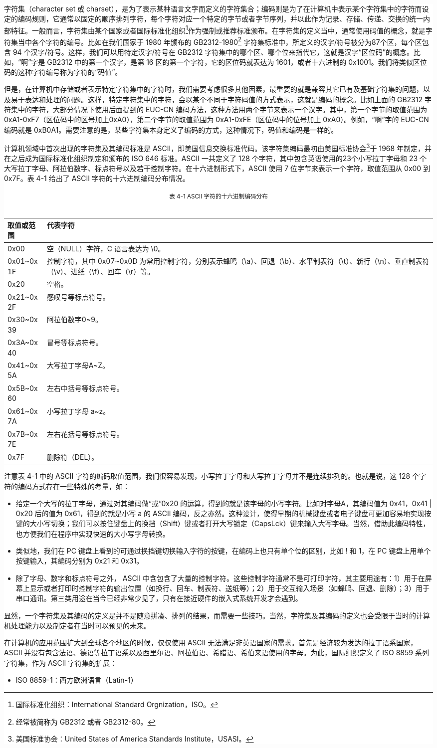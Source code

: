 字符集（character set 或 charset），是为了表示某种语言文字而定义的字符集合；编码则是为了在计算机中表示某个字符集中的字符而设定的编码规则，它通常以固定的顺序排列字符，每个字符对应一个特定的字节或者字节序列，并以此作为记录、存储、传递、交换的统一内部特征。一般而言，字符集由某个国家或者国际标准化组织[^3]作为强制或推荐标准颁布。在字符集的定义当中，通常使用码值的概念，就是字符集当中各个字符的编号。比如在我们国家于 1980 年颁布的 GB2312-1980[^4] 字符集标准中，所定义的汉字/符号被分为87个区，每个区包含 94 个汉字/符号。这样，我们可以用特定汉字/符号在 GB2312 字符集中的哪个区、哪个位来指代它，这就是汉字“区位码”的概念。比如，“啊”字是 GB2312 中的第一个汉字，是第 16 区的第一个字符，它的区位码就表达为 1601，或者十六进制的 0x1001。我们将类似区位码的这种字符编号称为字符的“码值”。  

但是，在计算机中存储或者表示特定字符集中的字符时，我们需要考虑很多其他因素，最重要的就是兼容其它已有及基础字符集的问题，以及易于表达和处理的问题。这样，特定字符集中的字符，会以某个不同于字符码值的方式表示，这就是编码的概念。比如上面的 GB2312 字符集中的字符，大部分情况下使用后面提到的 EUC-CN 编码方法，这种方法用两个字节来表示一个汉字。其中，第一个字节的取值范围为 0xA1-0xF7（区位码中的区号加上0xA0），第二个字节的取值范围为 0xA1-0xFE（区位码中的位号加上 0xA0）。例如，“啊”字的 EUC-CN 编码就是 0xB0A1。需要注意的是，某些字符集本身定义了编码的方式，这种情况下，码值和编码是一样的。  

计算机领域中首次出现的字符集及其编码标准是 ASCII，即美国信息交换标准代码。该字符集编码最初由美国标准协会[^5]于 1968 年制定，并在之后成为国际标准化组织制定和颁布的 ISO 646 标准。ASCII 一共定义了 128 个字符，其中包含英语使用的23个小写拉丁字母和 23 个大写拉丁字母、阿拉伯数字、标点符号以及若干控制字符。在十六进制形式下，ASCII 使用 7 位字节来表示一个字符，取值范围从 0x00 到 0x7F。表 4-1 给出了 ASCII 字符的十六进制编码分布情况。  

<center><small>表 4-1 ASCII 字符的十六进制编码分布</small></center><br>  

| 取值或范围	         | 代表字符                    |  
|:------------------|:---------------------------|
| 0x00        |	空（NULL）字符，C 语言表达为 \0。  |  
| 0x01~0x1F   |	控制字符，其中 0x07~0x0D 为常用控制字符，分别表示蜂鸣（\a）、回退（\b）、水平制表符（\t）、新行（\n）、垂直制表符（\v）、进纸（\f）、回车（\r）等。  |  
| 0x20        |	空格。  |  
| 0x21~0x2F	  | 感叹号等标点符号。  |  
| 0x30~0x39	  | 阿拉伯数字0~9。  |  
| 0x3A~0x40	  | 冒号等标点符号。  |  
| 0x41~0x5A	  | 大写拉丁字母A~Z。  |  
| 0x5B~0x60	  | 左右中括号等标点符号。  |  
| 0x61~0x7A	  | 小写拉丁字母 a~z。  |  
| 0x7B~0x7E   | 左右花括号等标点符号。  |  
| 0x7F	      |删除符（DEL）。  |  


注意表 4-1 中的 ASCII 字符的编码取值范围，我们很容易发现，小写拉丁字母和大写拉丁字母并不是连续排列的。也就是说，这 128 个字符的编码方式存在一些特殊的考量，如：  

- 给定一个大写的拉丁字母，通过对其编码做“或”0x20 的运算，得到的就是该字母的小写字符。比如对字母A，其编码值为 0x41，0x41 | 0x20 后的值为 0x61，得到的就是小写 a 的 ASCII 编码，反之亦然。这种设计，使得早期的机械键盘或者电子键盘可更加容易地实现按键的大小写切换；我们可以按住键盘上的换挡（Shift）键或者打开大写锁定（CapsLck）键来输入大写字母。当然，借助此编码特性，也方便我们在程序中实现快速的大小写字母转换。  

- 类似地，我们在 PC 键盘上看到的可通过换挡键切换输入字符的按键，在编码上也只有单个位的区别，比如 ! 和 1，在 PC 键盘上用单个按键输入，其编码分别为 0x21 和 0x31。  

- 除了字母、数字和标点符号之外， ASCII 中含包含了大量的控制字符。这些控制字符通常不是可打印字符，其主要用途有：1）用于在屏幕上显示或者打印时控制字符的输出位置（如换行、回车、制表符、送纸等）；2）用于交互输入场景（如蜂鸣、回退、删除）；3）用于串口通讯。第三类用途在当今已经非常少见了，只有在接近硬件的嵌入式系统开发才会遇到。  

显然，一个字符集及其编码的定义是并不是随意拼凑、排列的结果，而需要一些技巧。当然，字符集及其编码的定义也会受限于当时的计算机处理能力以及制定者在当时可以预见的未来。  

在计算机的应用范围扩大到全球各个地区的时候，仅仅使用 ASCII 无法满足非英语国家的需求。首先是经济较为发达的拉丁语系国家，ASCII 并没有包含法语、德语等拉丁语系以及西里尔语、阿拉伯语、希腊语、希伯来语使用的字母。为此，国际组织定义了 ISO 8859 系列字符集，作为 ASCII 字符集的扩展：  

- ISO 8859-1：西方欧洲语言（Latin-1）


[^1]: 其实这个方法现在还在用，比如你乘坐电梯时看到的楼层数字。   
[^2]: ASCII：American Standard Code for Information Interchange，美国信息交换标准代码。   
[^3]: 国际标准化组织：International Standard Orgnization，ISO。   
[^4]: 经常被简称为 GB2312 或者 GB2312-80。  
[^5]: 美国标准协会：United States of America Standards Institute，USASI。  
[^6]: UCS：Universal Character Set。  